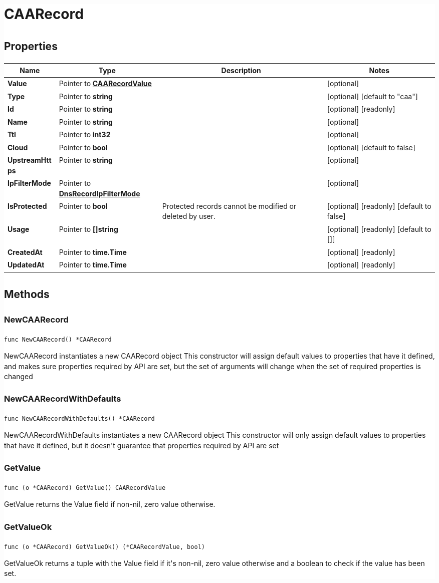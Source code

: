 # CAARecord

## Properties

Name | Type | Description | Notes
------------ | ------------- | ------------- | -------------
**Value** | Pointer to [**CAARecordValue**](CAARecordValue.md) |  | [optional] 
**Type** | Pointer to **string** |  | [optional] [default to "caa"]
**Id** | Pointer to **string** |  | [optional] [readonly] 
**Name** | Pointer to **string** |  | [optional] 
**Ttl** | Pointer to **int32** |  | [optional] 
**Cloud** | Pointer to **bool** |  | [optional] [default to false]
**UpstreamHttps** | Pointer to **string** |  | [optional] 
**IpFilterMode** | Pointer to [**DnsRecordIpFilterMode**](DnsRecordIpFilterMode.md) |  | [optional] 
**IsProtected** | Pointer to **bool** | Protected records cannot be modified or deleted by user. | [optional] [readonly] [default to false]
**Usage** | Pointer to **[]string** |  | [optional] [readonly] [default to []]
**CreatedAt** | Pointer to **time.Time** |  | [optional] [readonly] 
**UpdatedAt** | Pointer to **time.Time** |  | [optional] [readonly] 

## Methods

### NewCAARecord

`func NewCAARecord() *CAARecord`

NewCAARecord instantiates a new CAARecord object
This constructor will assign default values to properties that have it defined,
and makes sure properties required by API are set, but the set of arguments
will change when the set of required properties is changed

### NewCAARecordWithDefaults

`func NewCAARecordWithDefaults() *CAARecord`

NewCAARecordWithDefaults instantiates a new CAARecord object
This constructor will only assign default values to properties that have it defined,
but it doesn't guarantee that properties required by API are set

### GetValue

`func (o *CAARecord) GetValue() CAARecordValue`

GetValue returns the Value field if non-nil, zero value otherwise.

### GetValueOk

`func (o *CAARecord) GetValueOk() (*CAARecordValue, bool)`

GetValueOk returns a tuple with the Value field if it's non-nil, zero value otherwise
and a boolean to check if the value has been set.
